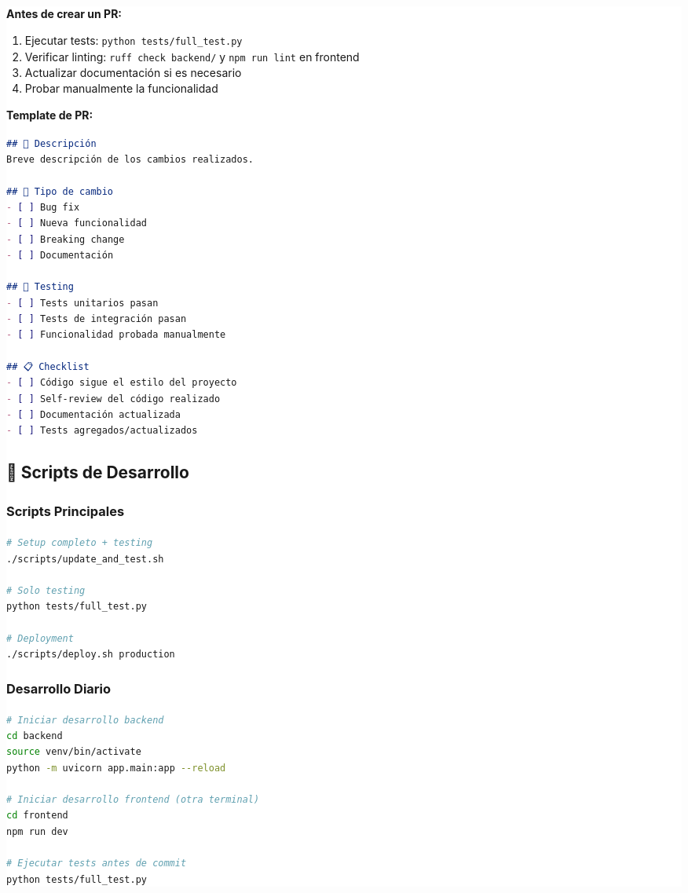 **Antes de crear un PR:**
1. Ejecutar tests: `python tests/full_test.py`
2. Verificar linting: `ruff check backend/` y `npm run lint` en frontend
3. Actualizar documentación si es necesario
4. Probar manualmente la funcionalidad

**Template de PR:**
```markdown
## 📝 Descripción
Breve descripción de los cambios realizados.

## 🔧 Tipo de cambio
- [ ] Bug fix
- [ ] Nueva funcionalidad
- [ ] Breaking change
- [ ] Documentación

## 🧪 Testing
- [ ] Tests unitarios pasan
- [ ] Tests de integración pasan
- [ ] Funcionalidad probada manualmente

## 📋 Checklist
- [ ] Código sigue el estilo del proyecto
- [ ] Self-review del código realizado
- [ ] Documentación actualizada
- [ ] Tests agregados/actualizados
```

## 🔧 Scripts de Desarrollo

### Scripts Principales
```bash
# Setup completo + testing
./scripts/update_and_test.sh

# Solo testing
python tests/full_test.py

# Deployment
./scripts/deploy.sh production
```

### Desarrollo Diario
```bash
# Iniciar desarrollo backend
cd backend
source venv/bin/activate
python -m uvicorn app.main:app --reload

# Iniciar desarrollo frontend (otra terminal)
cd frontend
npm run dev

# Ejecutar tests antes de commit
python tests/full_test.py
```
